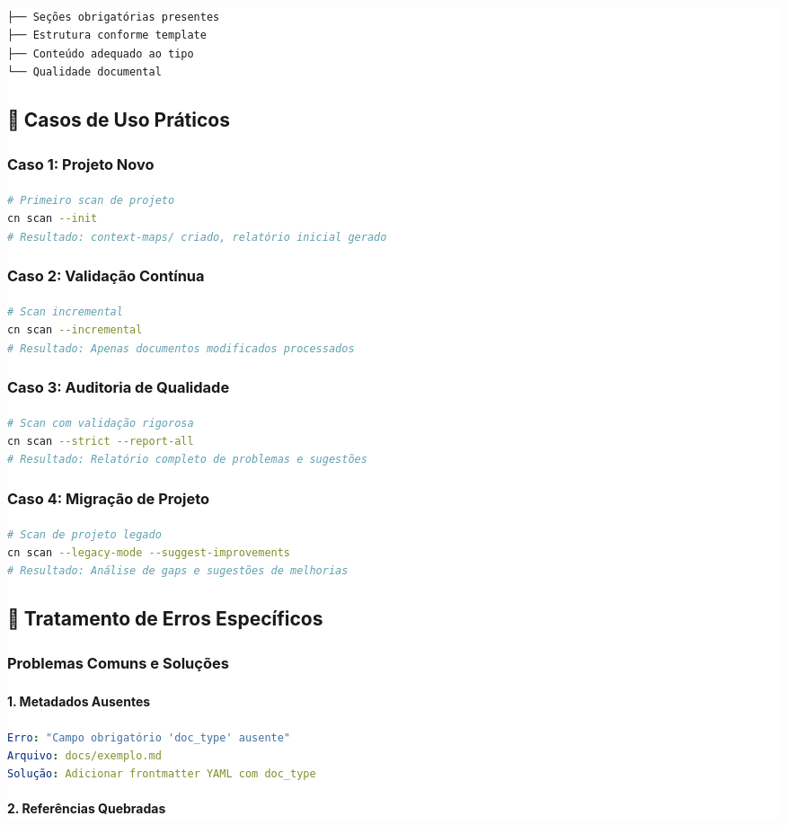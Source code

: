 ```
├── Seções obrigatórias presentes
├── Estrutura conforme template
├── Conteúdo adequado ao tipo
└── Qualidade documental
```

## 🎯 Casos de Uso Práticos

### **Caso 1: Projeto Novo**

```bash
# Primeiro scan de projeto
cn scan --init
# Resultado: context-maps/ criado, relatório inicial gerado
```

### **Caso 2: Validação Contínua**

```bash
# Scan incremental
cn scan --incremental
# Resultado: Apenas documentos modificados processados
```

### **Caso 3: Auditoria de Qualidade**

```bash
# Scan com validação rigorosa
cn scan --strict --report-all
# Resultado: Relatório completo de problemas e sugestões
```

### **Caso 4: Migração de Projeto**

```bash
# Scan de projeto legado
cn scan --legacy-mode --suggest-improvements
# Resultado: Análise de gaps e sugestões de melhorias
```

## 🚨 Tratamento de Erros Específicos

### **Problemas Comuns e Soluções**

#### **1. Metadados Ausentes**

```yaml
Erro: "Campo obrigatório 'doc_type' ausente"
Arquivo: docs/exemplo.md
Solução: Adicionar frontmatter YAML com doc_type
```

#### **2. Referências Quebradas**
